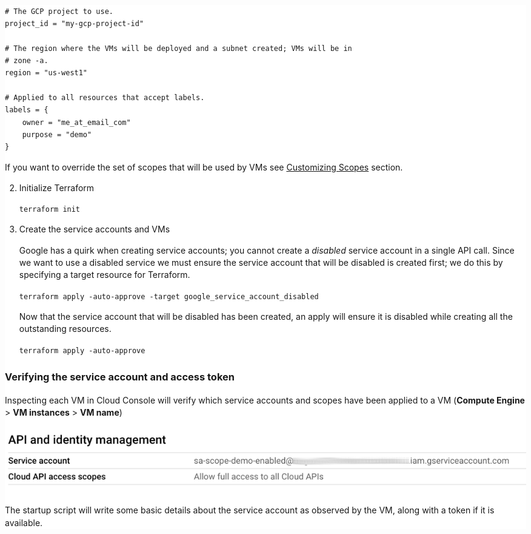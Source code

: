    ```hcl
   # The GCP project to use.
   project_id = "my-gcp-project-id"

   # The region where the VMs will be deployed and a subnet created; VMs will be in
   # zone -a.
   region = "us-west1"

   # Applied to all resources that accept labels.
   labels = {
       owner = "me_at_email_com"
       purpose = "demo"
   }
   ```

   If you want to override the set of scopes that will be used by VMs see
   [Customizing Scopes](#customizing-scopes) section.

2. Initialize Terraform

   ```shell
   terraform init
   ```

3. Create the service accounts and VMs

   Google has a quirk when creating service accounts; you cannot create a *disabled*
   service account in a single API call. Since we want to use a disabled service we
   must ensure the service account that will be disabled is created first; we do
   this by specifying a target resource for Terraform.

   ```shell
   terraform apply -auto-approve -target google_service_account_disabled
   ```

   Now that the service account that will be disabled has been created, an apply
   will ensure it is disabled while creating all the outstanding resources.

   ```shell
   terraform apply -auto-approve
   ```

### Verifying the service account and access token

Inspecting each VM in Cloud Console will verify which service accounts and scopes
have been applied to a VM (**Compute Engine** > **VM instances** > **VM name**)

![sa-and-scopes](images/demo-enabled-console.png)

The startup script will write some basic details about the service account as
observed by the VM, along with a token if it is available.
